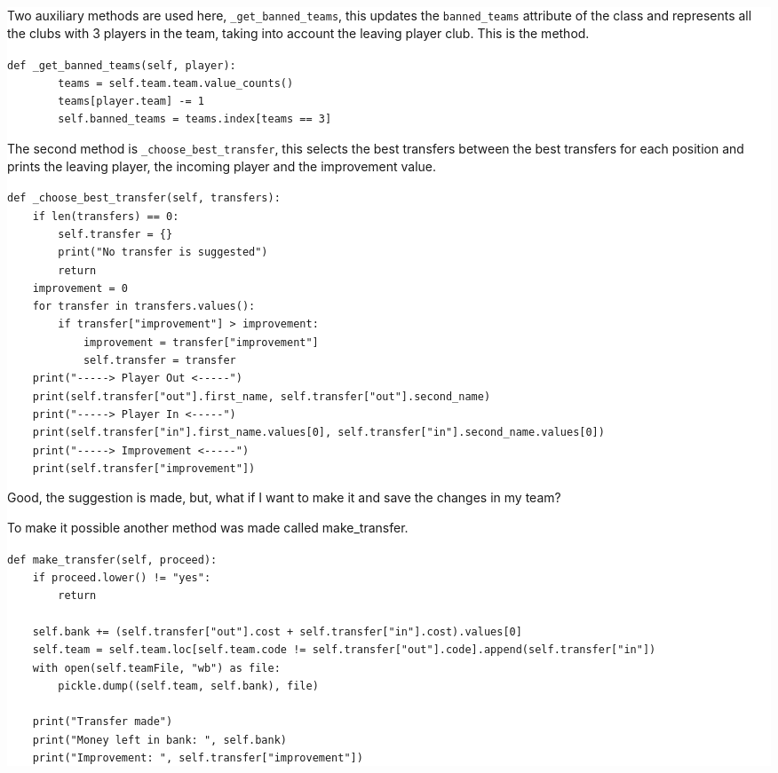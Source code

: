 ```
```

Two auxiliary methods are used here, `_get_banned_teams`, this updates the `banned_teams` attribute of the class and represents all the  clubs with 3 players in the team, taking into account the leaving player club. This is the method.

```
def _get_banned_teams(self, player):
        teams = self.team.team.value_counts()
        teams[player.team] -= 1
        self.banned_teams = teams.index[teams == 3]
```

The second method is `_choose_best_transfer`, this selects the best transfers between the best transfers for each position and prints the leaving player, the incoming player and the improvement value.  

```
def _choose_best_transfer(self, transfers):
    if len(transfers) == 0:
        self.transfer = {}
        print("No transfer is suggested")
        return
    improvement = 0
    for transfer in transfers.values():
        if transfer["improvement"] > improvement:
            improvement = transfer["improvement"]
            self.transfer = transfer
    print("-----> Player Out <-----")
    print(self.transfer["out"].first_name, self.transfer["out"].second_name)
    print("-----> Player In <-----")
    print(self.transfer["in"].first_name.values[0], self.transfer["in"].second_name.values[0])
    print("-----> Improvement <-----")
    print(self.transfer["improvement"])
```

Good, the suggestion is made, but, what if I want to make it and save the changes in my team?

To make it possible another method was made called make_transfer.

```
def make_transfer(self, proceed):
    if proceed.lower() != "yes":
        return

    self.bank += (self.transfer["out"].cost + self.transfer["in"].cost).values[0]
    self.team = self.team.loc[self.team.code != self.transfer["out"].code].append(self.transfer["in"])
    with open(self.teamFile, "wb") as file:
        pickle.dump((self.team, self.bank), file)

    print("Transfer made")
    print("Money left in bank: ", self.bank)
    print("Improvement: ", self.transfer["improvement"])
```
